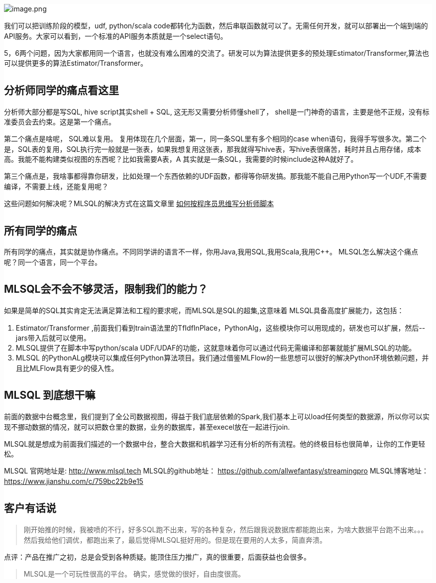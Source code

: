 ![image.png](https://upload-images.jianshu.io/upload_images/1063603-8c7b735d2377e045.png?imageMogr2/auto-orient/strip%7CimageView2/2/w/1240)

我们可以把训练阶段的模型，udf, python/scala code都转化为函数，然后串联函数就可以了。无需任何开发，就可以部署出一个端到端的API服务。大家可以看到，一个标准的API服务本质就是一个select语句。

5，6两个问题，因为大家都用同一个语言，也就没有难么困难的交流了。研发可以为算法提供更多的预处理Estimator/Transformer,算法也可以提供更多的算法Estimator/Transformer。


## 分析师同学的痛点看这里

分析师大部分都是写SQL, hive script其实shell + SQL, 这无形又需要分析师懂shell了， shell是一门神奇的语言，主要是他不正规，没有标准委员会去约束。这是第一个痛点。

第二个痛点是啥呢， SQL难以复用。 复用体现在几个层面，第一，同一条SQL里有多个相同的case when语句，我得手写很多次。第二个是，SQL表的复用，SQL执行完一般就是一张表，如果我想复用这张表，那我就得写hive表，写hive表很痛苦，耗时并且占用存储，成本高。我能不能构建类似视图的东西呢？比如我需要A表，A 其实就是一条SQL，我需要的时候include这种A就好了。

第三个痛点是，我啥事都得靠你研发，比如处理一个东西依赖的UDF函数，都得等你研发搞。那我能不能自己用Python写一个UDF,不需要编译，不需要上线，还能复用呢？

这些问题如何解决呢？MLSQL的解决方式在这篇文章里 [如何按程序员思维写分析师脚本](https://www.jianshu.com/p/239415ef4385)


## 所有同学的痛点

所有同学的痛点，其实就是协作痛点。不同同学讲的语言不一样，你用Java,我用SQL,我用Scala,我用C++。 MLSQL怎么解决这个痛点呢？同一个语言，同一个平台。

## MLSQL会不会不够灵活，限制我们的能力？

如果是简单的SQL其实肯定无法满足算法和工程的要求呢，而MLSQL是SQL的超集,这意味着 MLSQL具备高度扩展能力，这包括：

1. Estimator/Transformer ,前面我们看到train语法里的TfIdfInPlace，PythonAlg，这些模块你可以用现成的，研发也可以扩展，然后--jars带入后就可以使用。
2. MLSQL提供了在脚本中写python/scala UDF/UDAF的功能，这就意味着你可以通过代码无需编译和部署就能扩展MLSQL的功能。
3. MLSQL 的PythonALg模块可以集成任何Python算法项目。我们通过借鉴MLFlow的一些思想可以很好的解决Python环境依赖问题，并且比MLFlow具有更少的侵入性。


## MLSQL 到底想干嘛
前面的数据中台概念里，我们提到了全公司数据视图，得益于我们底层依赖的Spark,我们基本上可以load任何类型的数据源，所以你可以实现不挪动数据的情况，就可以把数仓里的数据，业务的数据库，甚至execel放在一起进行join.

MLSQL就是想成为前面我们描述的一个数据中台，整合大数据和机器学习还有分析的所有流程。他的终极目标也很简单，让你的工作更轻松。

MLSQL 官网地址是:      http://www.mlsql.tech
MLSQL的github地址： https://github.com/allwefantasy/streamingpro
MLSQL博客地址：https://www.jianshu.com/c/759bc22b9e15

## 客户有话说

> 刚开始推的时候，我被喷的不行，好多SQL跑不出来，写的各种复杂，然后跟我说数据库都能跑出来，为啥大数据平台跑不出来。。。然后我给他们调优，都跑出来了，最后觉得MLSQL挺好用的。但是现在要用的人太多，简直奔溃。

点评：产品在推广之初，总是会受到各种质疑。能顶住压力推广，真的很重要，后面获益也会很多。

> MLSQL是一个可玩性很高的平台。
> 确实，感觉做的很好，自由度很高。
